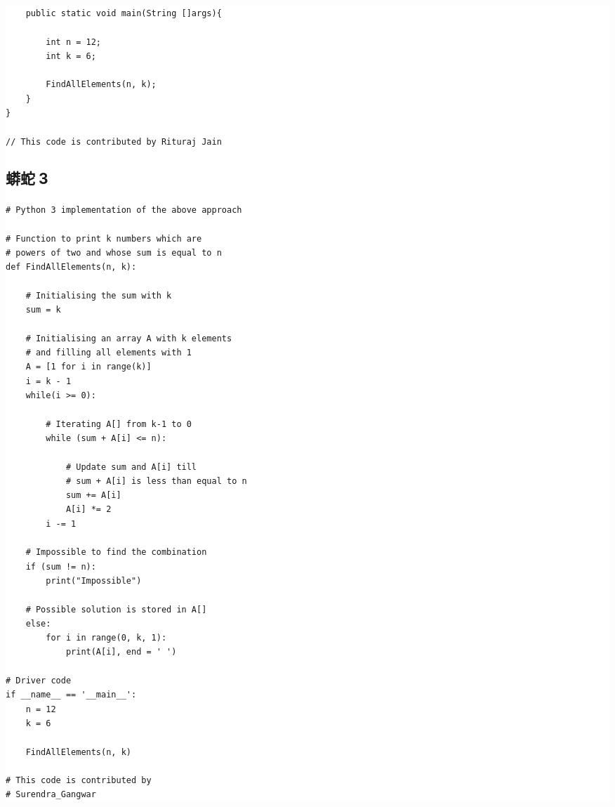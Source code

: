 ```
    public static void main(String []args){

        int n = 12;
        int k = 6;

        FindAllElements(n, k);
    }
}

// This code is contributed by Rituraj Jain
```

## 蟒蛇 3

```
# Python 3 implementation of the above approach

# Function to print k numbers which are
# powers of two and whose sum is equal to n
def FindAllElements(n, k):

    # Initialising the sum with k
    sum = k

    # Initialising an array A with k elements
    # and filling all elements with 1
    A = [1 for i in range(k)]
    i = k - 1
    while(i >= 0):

        # Iterating A[] from k-1 to 0
        while (sum + A[i] <= n):

            # Update sum and A[i] till
            # sum + A[i] is less than equal to n
            sum += A[i]
            A[i] *= 2
        i -= 1

    # Impossible to find the combination
    if (sum != n):
        print("Impossible")

    # Possible solution is stored in A[]
    else:
        for i in range(0, k, 1):
            print(A[i], end = ' ')

# Driver code
if __name__ == '__main__':
    n = 12
    k = 6

    FindAllElements(n, k)

# This code is contributed by
# Surendra_Gangwar
```
